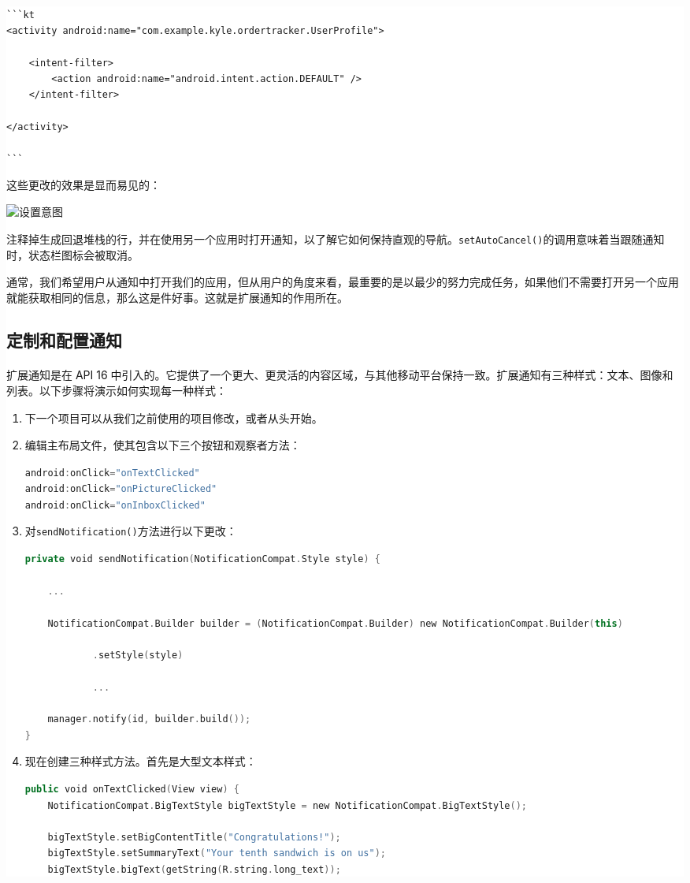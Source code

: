     ```kt
    <activity android:name="com.example.kyle.ordertracker.UserProfile"> 

        <intent-filter> 
            <action android:name="android.intent.action.DEFAULT" /> 
        </intent-filter> 

    </activity> 

    ```

这些更改的效果是显而易见的：

![设置意图](img/image_09_004.jpg)

注释掉生成回退堆栈的行，并在使用另一个应用时打开通知，以了解它如何保持直观的导航。`setAutoCancel()`的调用意味着当跟随通知时，状态栏图标会被取消。

通常，我们希望用户从通知中打开我们的应用，但从用户的角度来看，最重要的是以最少的努力完成任务，如果他们不需要打开另一个应用就能获取相同的信息，那么这是件好事。这就是扩展通知的作用所在。

## 定制和配置通知

扩展通知是在 API 16 中引入的。它提供了一个更大、更灵活的内容区域，与其他移动平台保持一致。扩展通知有三种样式：文本、图像和列表。以下步骤将演示如何实现每一种样式：

1.  下一个项目可以从我们之前使用的项目修改，或者从头开始。

1.  编辑主布局文件，使其包含以下三个按钮和观察者方法：

    ```kt
    android:onClick="onTextClicked" 
    android:onClick="onPictureClicked" 
    android:onClick="onInboxClicked" 

    ```

1.  对`sendNotification()`方法进行以下更改：

    ```kt
    private void sendNotification(NotificationCompat.Style style) { 

        ... 

        NotificationCompat.Builder builder = (NotificationCompat.Builder) new NotificationCompat.Builder(this) 

                .setStyle(style) 

                ... 

        manager.notify(id, builder.build()); 
    } 

    ```

1.  现在创建三种样式方法。首先是大型文本样式：

    ```kt
    public void onTextClicked(View view) { 
        NotificationCompat.BigTextStyle bigTextStyle = new NotificationCompat.BigTextStyle(); 

        bigTextStyle.setBigContentTitle("Congratulations!"); 
        bigTextStyle.setSummaryText("Your tenth sandwich is on us"); 
        bigTextStyle.bigText(getString(R.string.long_text)); 
